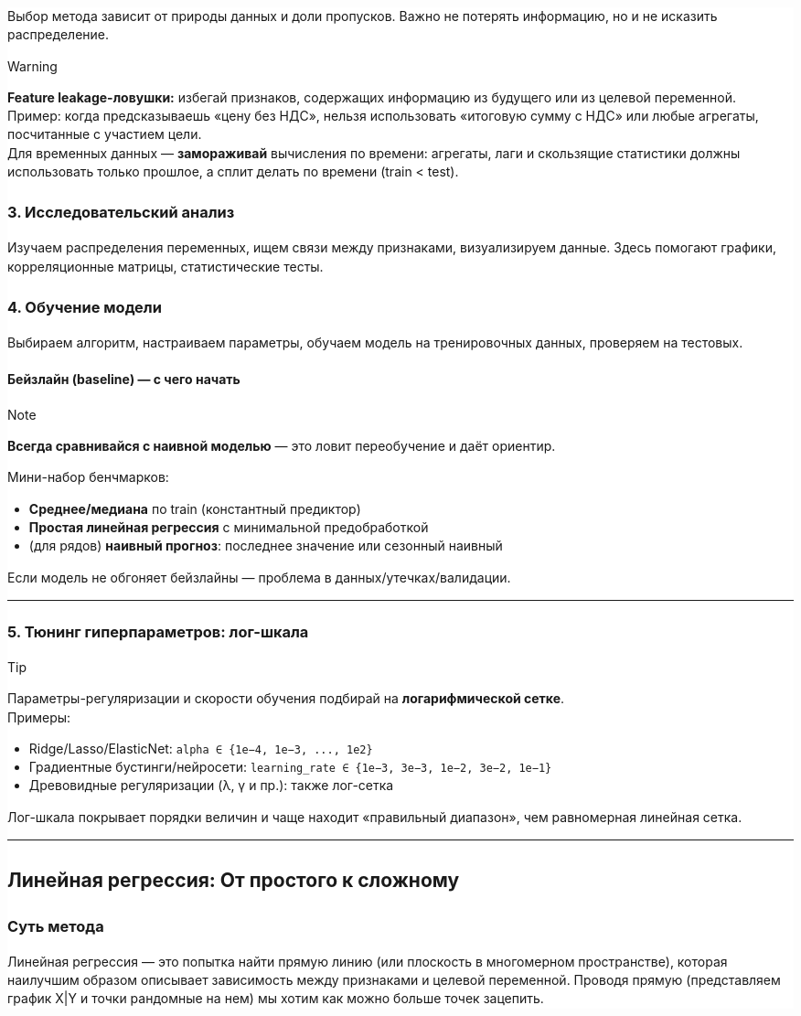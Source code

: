 Выбор метода зависит от природы данных и доли пропусков. Важно не потерять информацию, но и не исказить распределение.

> [!WARNING]
> **Feature leakage-ловушки:** избегай признаков, содержащих информацию из будущего или из целевой переменной.  
> Пример: когда предсказываешь «цену без НДС», нельзя использовать «итоговую сумму с НДС» или любые агрегаты, посчитанные с участием цели.  
> Для временных данных — **замораживай** вычисления по времени: агрегаты, лаги и скользящие статистики должны использовать только прошлое, а сплит делать по времени (train < test).


### 3. Исследовательский анализ
Изучаем распределения переменных, ищем связи между признаками, визуализируем данные. Здесь помогают графики, корреляционные матрицы, статистические тесты.

### 4. Обучение модели
Выбираем алгоритм, настраиваем параметры, обучаем модель на тренировочных данных, проверяем на тестовых.

#### Бейзлайн (baseline) — с чего начать
> [!NOTE]
> **Всегда сравнивайся с наивной моделью** — это ловит переобучение и даёт ориентир.
>
> Мини-набор бенчмарков:
> - **Среднее/медиана** по train (константный предиктор)  
> - **Простая линейная регрессия** с минимальной предобработкой  
> - (для рядов) **наивный прогноз**: последнее значение или сезонный наивный
>
> Если модель не обгоняет бейзлайны — проблема в данных/утечках/валидации.

---
### 5. Тюнинг гиперпараметров: лог-шкала
> [!TIP]
> Параметры-регуляризации и скорости обучения подбирай на **логарифмической сетке**.  
> Примеры:
> - Ridge/Lasso/ElasticNet: `alpha ∈ {1e−4, 1e−3, ..., 1e2}`  
> - Градиентные бустинги/нейросети: `learning_rate ∈ {1e−3, 3e−3, 1e−2, 3e−2, 1e−1}`  
> - Древовидные регуляризации (λ, γ и пр.): также лог-сетка
>
> Лог-шкала покрывает порядки величин и чаще находит «правильный диапазон», чем равномерная линейная сетка.


---

## Линейная регрессия: От простого к сложному

### Суть метода

Линейная регрессия — это попытка найти прямую линию (или плоскость в многомерном пространстве), которая наилучшим образом описывает зависимость между признаками и целевой переменной. Проводя прямую (представляем график X|Y и точки рандомные на нем) мы хотим как можно больше точек зацепить.
